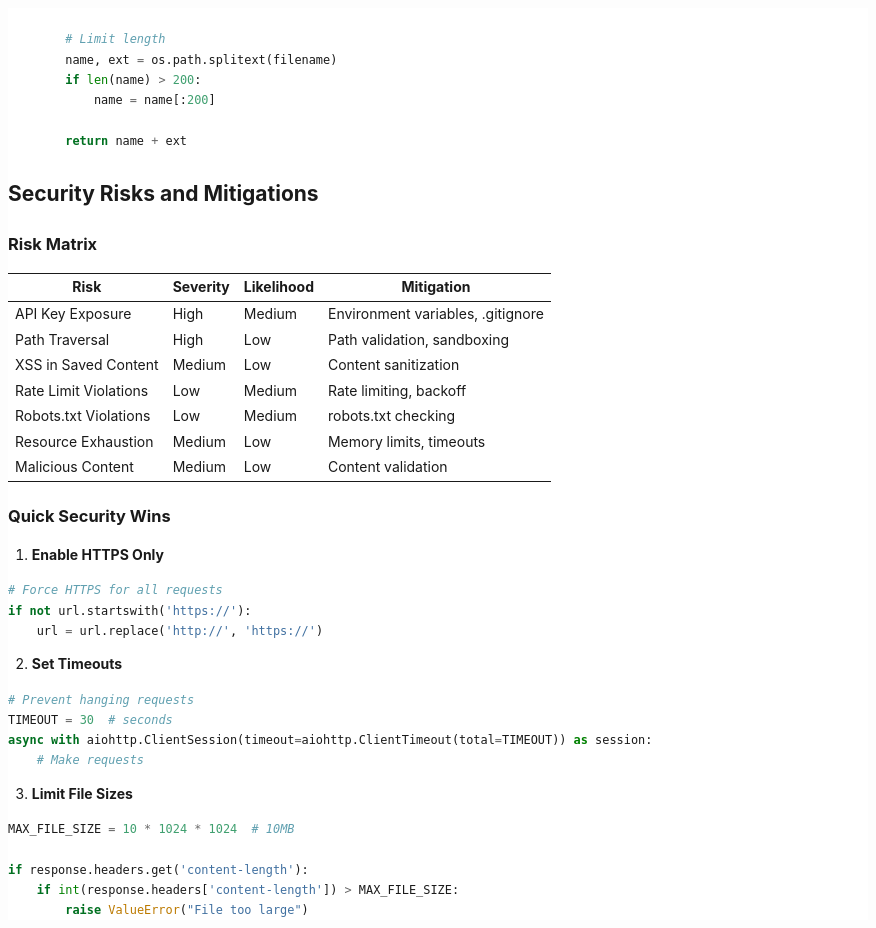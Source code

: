 ```python
        
        # Limit length
        name, ext = os.path.splitext(filename)
        if len(name) > 200:
            name = name[:200]
        
        return name + ext
```

## Security Risks and Mitigations

### Risk Matrix

| Risk | Severity | Likelihood | Mitigation |
|------|----------|------------|------------|
| API Key Exposure | High | Medium | Environment variables, .gitignore |
| Path Traversal | High | Low | Path validation, sandboxing |
| XSS in Saved Content | Medium | Low | Content sanitization |
| Rate Limit Violations | Low | Medium | Rate limiting, backoff |
| Robots.txt Violations | Low | Medium | robots.txt checking |
| Resource Exhaustion | Medium | Low | Memory limits, timeouts |
| Malicious Content | Medium | Low | Content validation |

### Quick Security Wins

1. **Enable HTTPS Only**
```python
# Force HTTPS for all requests
if not url.startswith('https://'):
    url = url.replace('http://', 'https://')
```

2. **Set Timeouts**
```python
# Prevent hanging requests
TIMEOUT = 30  # seconds
async with aiohttp.ClientSession(timeout=aiohttp.ClientTimeout(total=TIMEOUT)) as session:
    # Make requests
```

3. **Limit File Sizes**
```python
MAX_FILE_SIZE = 10 * 1024 * 1024  # 10MB

if response.headers.get('content-length'):
    if int(response.headers['content-length']) > MAX_FILE_SIZE:
        raise ValueError("File too large")
```
